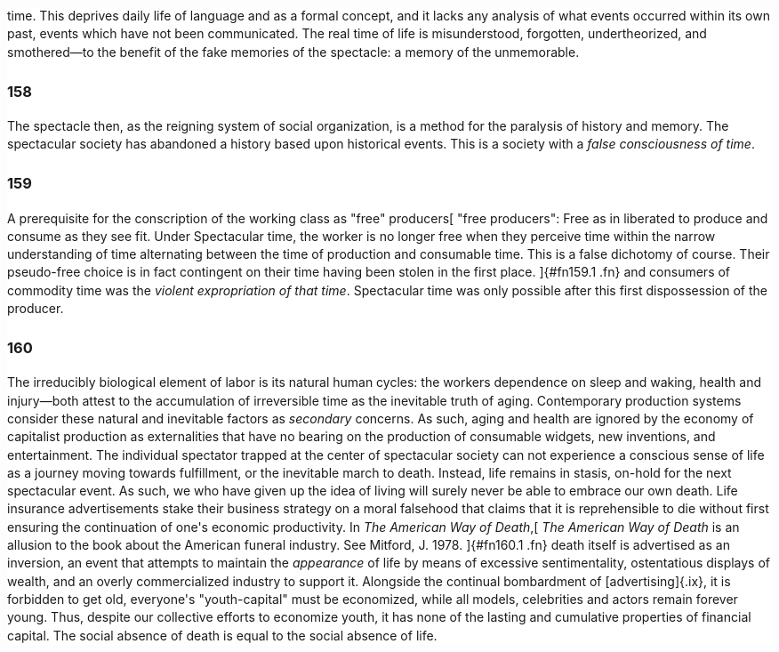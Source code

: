 time. This deprives daily life of language and as a formal concept, and it lacks
any analysis of what events occurred within its own past, events which have not
been communicated. The real time of life is misunderstood, forgotten,
undertheorized, and smothered—to the benefit of the fake memories of the
spectacle: a memory of the unmemorable.

### 158

The spectacle then, as the reigning system of social organization, is a method
for the paralysis of history and memory. The spectacular society has abandoned a
history based upon historical events. This is a society with a _false
consciousness of time_.

### 159

A prerequisite for the conscription of the working class as "free" producers[
  "free producers": Free as in liberated to produce and consume as they see fit.
  Under Spectacular time, the worker is no longer free when they perceive time
  within the narrow understanding of time alternating between the time of
  production and consumable time. This is a false dichotomy of course. Their
  pseudo-free choice is in fact contingent on their time having been stolen in
  the first place.
]{#fn159.1 .fn}
and consumers of commodity time was the _violent expropriation of that time_.
Spectacular time was only possible after this first dispossession of the
producer.

### 160

The irreducibly biological element of labor is its natural human cycles: the
workers dependence on sleep and waking, health and injury—both attest to the
accumulation of irreversible time as the inevitable truth of aging. Contemporary
production systems consider these natural and inevitable factors as _secondary_
concerns. As such, aging and health are ignored by the economy of capitalist
production as externalities that have no bearing on the production of consumable
widgets, new inventions, and entertainment. The individual spectator trapped at
the center of spectacular society can not experience a conscious sense of life
as a journey moving towards fulfillment, or the inevitable march to death.
Instead, life remains in stasis, on-hold for the next spectacular event. As
such, we who have given up the idea of living will surely never be able to
embrace our own death. Life insurance advertisements stake their business
strategy on a moral falsehood that claims that it is reprehensible to die
without first ensuring the continuation of one's economic productivity. In _The
American Way of Death_,[
  _The American Way of Death_ is an allusion to the book about the American
  funeral industry. See Mitford, J. 1978.
]{#fn160.1 .fn}
death itself is advertised as an inversion, an event
that attempts to maintain the _appearance_ of life by means of excessive
sentimentality, ostentatious displays of wealth, and an overly commercialized
industry to support it. Alongside the continual bombardment of
[advertising]{.ix}, it is forbidden to get old, everyone's "youth-capital" must
be economized, while
all models, celebrities and actors remain forever young. Thus, despite our
collective efforts to economize youth, it has none of the lasting and cumulative
properties of financial capital. The social absence of death is equal to the
social absence of life.
